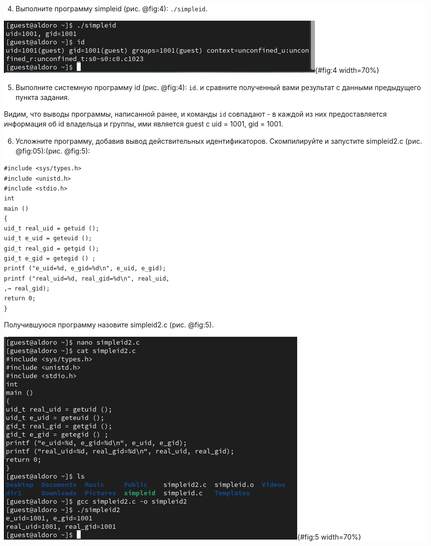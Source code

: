 4. Выполните программу simpleid (рис. @fig:4): `./simpleid`.

![Вызов программы simpleid.c](./image/4.png){#fig:4 width=70%}

5. Выполните системную программу id (рис. @fig:4): `id`.
и сравните полученный вами результат с данными предыдущего пункта
задания.

Видим, что выводы программы, написанной ранее, и команды `id` совпадают - в каждой из них предоставляется информация об id владельца и группы, ими является guest с uid = 1001, gid = 1001.

6. Усложните программу, добавив вывод действительных идентификаторов. Скомпилируйте и запустите simpleid2.c (рис. @fig:05):(рис. @fig:5):

```
#include <sys/types.h>
#include <unistd.h>
#include <stdio.h>
int
main ()
{
uid_t real_uid = getuid ();
uid_t e_uid = geteuid ();
gid_t real_gid = getgid ();
gid_t e_gid = getegid () ;
printf ("e_uid=%d, e_gid=%d\n", e_uid, e_gid);
printf ("real_uid=%d, real_gid=%d\n", real_uid,
,→ real_gid);
return 0;
}
```

Получившуюся программу назовите simpleid2.c (рис. @fig:5).

![Создание и компиляция simpleid2.c](./image/5.png){#fig:5 width=70%}
